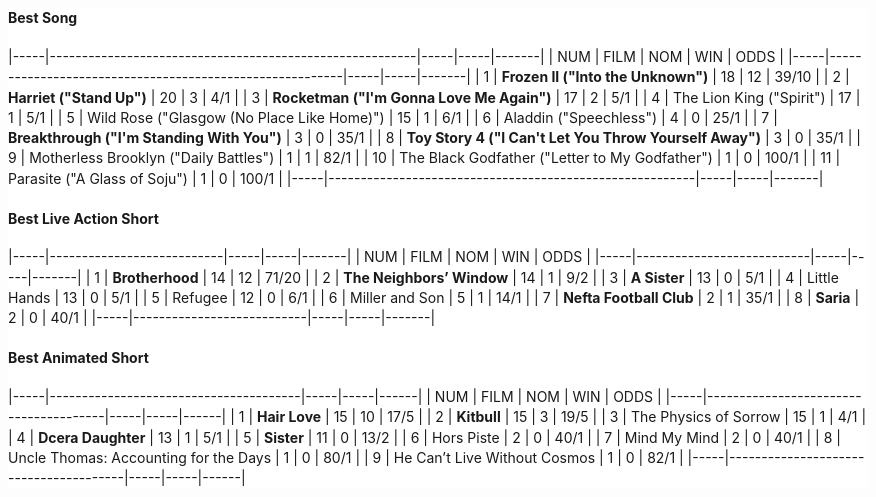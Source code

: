 #### Best Song

|-----|---------------------------------------------------------|-----|-----|-------|
| NUM |                           FILM                          | NOM | WIN |  ODDS |
|-----|---------------------------------------------------------|-----|-----|-------|
|   1 | **Frozen II ("Into the Unknown")**                      |  18 |  12 | 39/10 |
|   2 | **Harriet ("Stand Up")**                                |  20 |   3 | 4/1   |
|   3 | **Rocketman ("I'm Gonna Love Me Again")**               |  17 |   2 | 5/1   |
|   4 | The Lion King ("Spirit")                                |  17 |   1 | 5/1   |
|   5 | Wild Rose ("Glasgow (No Place Like Home)")              |  15 |   1 | 6/1   |
|   6 | Aladdin ("Speechless")                                  |   4 |   0 | 25/1  |
|   7 | **Breakthrough ("I'm Standing With You")**              |   3 |   0 | 35/1  |
|   8 | **Toy Story 4 ("I Can't Let You Throw Yourself Away")** |   3 |   0 | 35/1  |
|   9 | Motherless Brooklyn ("Daily Battles")                   |   1 |   1 | 82/1  |
|  10 | The Black Godfather ("Letter to My Godfather")          |   1 |   0 | 100/1 |
|  11 | Parasite ("A Glass of Soju")                            |   1 |   0 | 100/1 |
|-----|---------------------------------------------------------|-----|-----|-------|

#### Best Live Action Short

|-----|---------------------------|-----|-----|-------|
| NUM |            FILM           | NOM | WIN |  ODDS |
|-----|---------------------------|-----|-----|-------|
|   1 | **Brotherhood**           |  14 |  12 | 71/20 |
|   2 | **The Neighbors’ Window** |  14 |   1 | 9/2   |
|   3 | **A Sister**              |  13 |   0 | 5/1   |
|   4 | Little Hands              |  13 |   0 | 5/1   |
|   5 | Refugee                   |  12 |   0 | 6/1   |
|   6 | Miller and Son            |   5 |   1 | 14/1  |
|   7 | **Nefta Football Club**   |   2 |   1 | 35/1  |
|   8 | **Saria**                 |   2 |   0 | 40/1  |
|-----|---------------------------|-----|-----|-------|

#### Best Animated Short

|-----|---------------------------------------|-----|-----|------|
| NUM |                  FILM                 | NOM | WIN | ODDS |
|-----|---------------------------------------|-----|-----|------|
|   1 | **Hair Love**                         |  15 |  10 | 17/5 |
|   2 | **Kitbull**                           |  15 |   3 | 19/5 |
|   3 | The Physics of Sorrow                 |  15 |   1 | 4/1  |
|   4 | **Dcera Daughter**                    |  13 |   1 | 5/1  |
|   5 | **Sister**                            |  11 |   0 | 13/2 |
|   6 | Hors Piste                            |   2 |   0 | 40/1 |
|   7 | Mind My Mind                          |   2 |   0 | 40/1 |
|   8 | Uncle Thomas: Accounting for the Days |   1 |   0 | 80/1 |
|   9 | He Can’t Live Without Cosmos          |   1 |   0 | 82/1 |
|-----|---------------------------------------|-----|-----|------|
